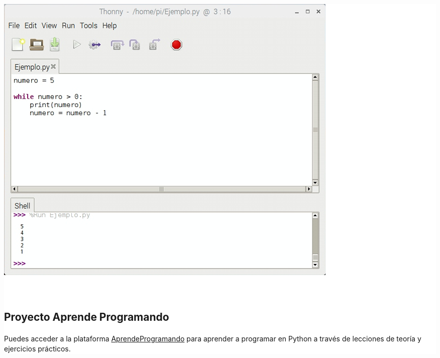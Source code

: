 ![](img/bucle-while.png)



<br />



## Proyecto Aprende Programando

Puedes acceder a la plataforma <a target="_blank" href="https://https://www.aprendeprogramando.es/cursos-online/python">AprendeProgramando</a> para aprender a programar en Python a través de lecciones de teoría y ejercicios prácticos.

